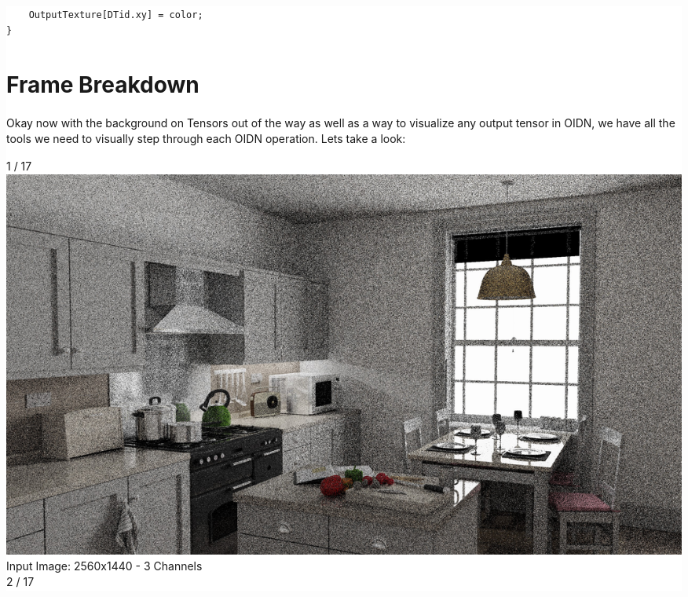         OutputTexture[DTid.xy] = color;
    }

# Frame Breakdown
Okay now with the background on Tensors out of the way as well as a way to visualize any output tensor in OIDN, we have all the tools we need to visually step through each OIDN operation. Lets take a look:


<div class="slideshow-container">

  

  <div class="mySlides fade">
    <div class="numbertext">1 / 17</div>
    <img src="/assets/ML/InputTensor.jpg" style="width:100%">
    <div class="text">Input Image: 2560x1440 - 3 Channels</div>
  </div>

  <div class="mySlides fade">
    <div class="numbertext">2 / 17</div>

[MLBook]: http://neuralnetworksanddeeplearning.com/
[SIGGRAPHWorkshop]: https://www.youtube.com/watch?v=gfY2LfRfE1E
[Liani]: https://maxliani.wordpress.com/2023/03/17/dnnd-1-a-deep-neural-network-dive/
[Sobel]: https://en.wikipedia.org/wiki/Sobel_operator
[Pix]: https://devblogs.microsoft.com/pix/
[OIDN]: https://www.openimagedenoise.org/
[DML]: https://github.com/microsoft/DirectML
[Unet]: https://en.wikipedia.org/wiki/U-Net
[Conv]: https://en.wikipedia.org/wiki/Convolutional_neural_network